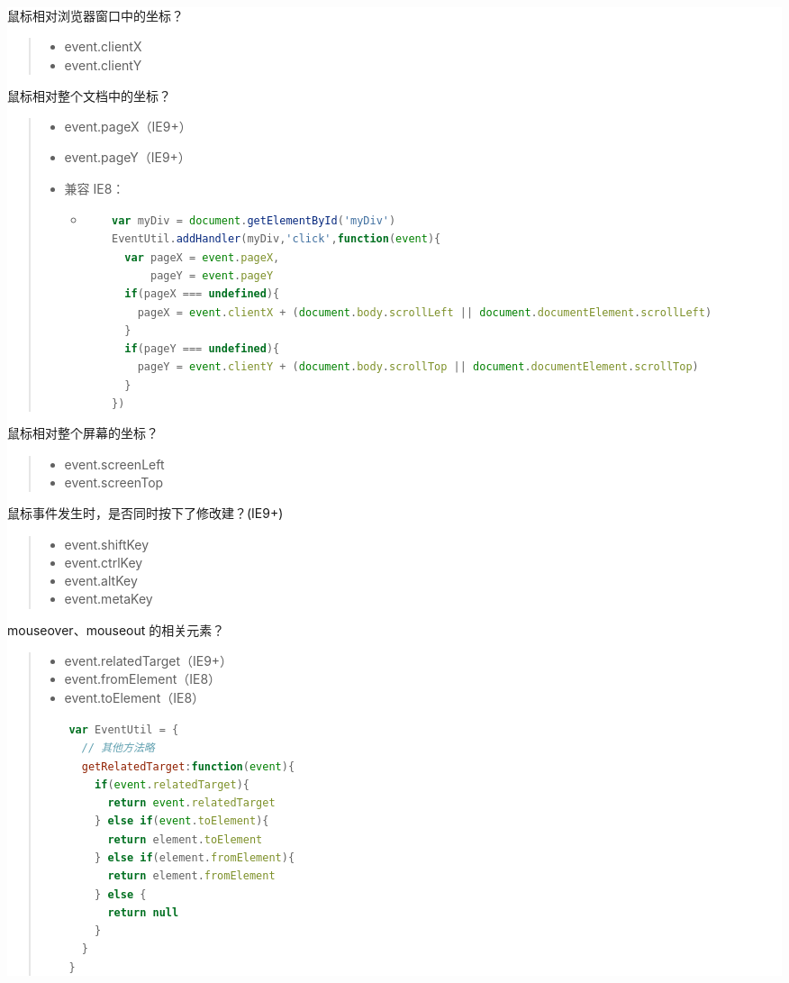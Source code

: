 鼠标相对浏览器窗口中的坐标？

> - event.clientX
> - event.clientY

鼠标相对整个文档中的坐标？

> - event.pageX（IE9+）
>
> - event.pageY（IE9+）
>
> - 兼容 IE8：
>
>   - ```javascript
>         var myDiv = document.getElementById('myDiv')
>         EventUtil.addHandler(myDiv,'click',function(event){
>           var pageX = event.pageX,
>               pageY = event.pageY
>           if(pageX === undefined){
>             pageX = event.clientX + (document.body.scrollLeft || document.documentElement.scrollLeft)
>           }
>           if(pageY === undefined){
>             pageY = event.clientY + (document.body.scrollTop || document.documentElement.scrollTop)
>           }
>         })
>     ```

鼠标相对整个屏幕的坐标？

> - event.screenLeft
> - event.screenTop

鼠标事件发生时，是否同时按下了修改建？(IE9+)

> - event.shiftKey
> - event.ctrlKey
> - event.altKey
> - event.metaKey

mouseover、mouseout 的相关元素？

> - event.relatedTarget（IE9+）
> - event.fromElement（IE8）
> - event.toElement（IE8）
>
> ```javascript
>     var EventUtil = {
>       // 其他方法略
>       getRelatedTarget:function(event){
>         if(event.relatedTarget){
>           return event.relatedTarget
>         } else if(event.toElement){
>           return element.toElement
>         } else if(element.fromElement){
>           return element.fromElement
>         } else {
>           return null
>         }
>       }
>     }
> ```

